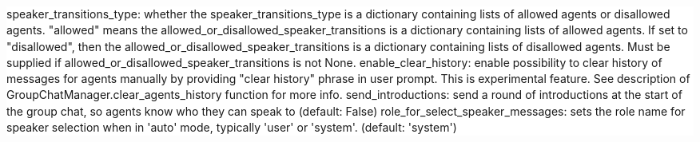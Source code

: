 speaker_transitions_type: whether the speaker_transitions_type is a dictionary containing lists of allowed agents or disallowed agents. "allowed" means the allowed_or_disallowed_speaker_transitions is a dictionary containing lists of allowed agents. If set to "disallowed", then the allowed_or_disallowed_speaker_transitions is a dictionary containing lists of disallowed agents. Must be supplied if allowed_or_disallowed_speaker_transitions is not None.
enable_clear_history: enable possibility to clear history of messages for agents manually by providing "clear history" phrase in user prompt. This is experimental feature. See description of GroupChatManager.clear_agents_history function for more info.
send_introductions: send a round of introductions at the start of the group chat, so agents know who they can speak to (default: False)
role_for_select_speaker_messages: sets the role name for speaker selection when in 'auto' mode, typically 'user' or 'system'. (default: 'system')